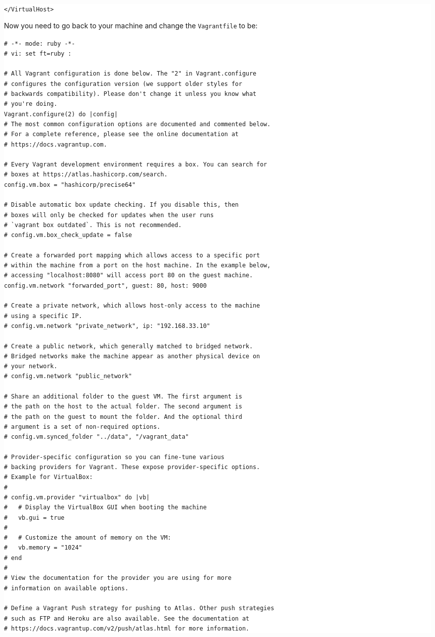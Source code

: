   ```
</VirtualHost>
  ```
  Now you need to go back to your machine and change the ```Vagrantfile``` to be:
  ```
  # -*- mode: ruby -*-
# vi: set ft=ruby :

# All Vagrant configuration is done below. The "2" in Vagrant.configure
# configures the configuration version (we support older styles for
# backwards compatibility). Please don't change it unless you know what
# you're doing.
Vagrant.configure(2) do |config|
  # The most common configuration options are documented and commented below.
  # For a complete reference, please see the online documentation at
  # https://docs.vagrantup.com.

  # Every Vagrant development environment requires a box. You can search for
  # boxes at https://atlas.hashicorp.com/search.
  config.vm.box = "hashicorp/precise64"

  # Disable automatic box update checking. If you disable this, then
  # boxes will only be checked for updates when the user runs
  # `vagrant box outdated`. This is not recommended.
  # config.vm.box_check_update = false

  # Create a forwarded port mapping which allows access to a specific port
  # within the machine from a port on the host machine. In the example below,
  # accessing "localhost:8080" will access port 80 on the guest machine.
  config.vm.network "forwarded_port", guest: 80, host: 9000

  # Create a private network, which allows host-only access to the machine
  # using a specific IP.
  # config.vm.network "private_network", ip: "192.168.33.10"

  # Create a public network, which generally matched to bridged network.
  # Bridged networks make the machine appear as another physical device on
  # your network.
  # config.vm.network "public_network"

  # Share an additional folder to the guest VM. The first argument is
  # the path on the host to the actual folder. The second argument is
  # the path on the guest to mount the folder. And the optional third
  # argument is a set of non-required options.
  # config.vm.synced_folder "../data", "/vagrant_data"

  # Provider-specific configuration so you can fine-tune various
  # backing providers for Vagrant. These expose provider-specific options.
  # Example for VirtualBox:
  #
  # config.vm.provider "virtualbox" do |vb|
  #   # Display the VirtualBox GUI when booting the machine
  #   vb.gui = true
  #
  #   # Customize the amount of memory on the VM:
  #   vb.memory = "1024"
  # end
  #
  # View the documentation for the provider you are using for more
  # information on available options.

  # Define a Vagrant Push strategy for pushing to Atlas. Other push strategies
  # such as FTP and Heroku are also available. See the documentation at
  # https://docs.vagrantup.com/v2/push/atlas.html for more information.
  ```